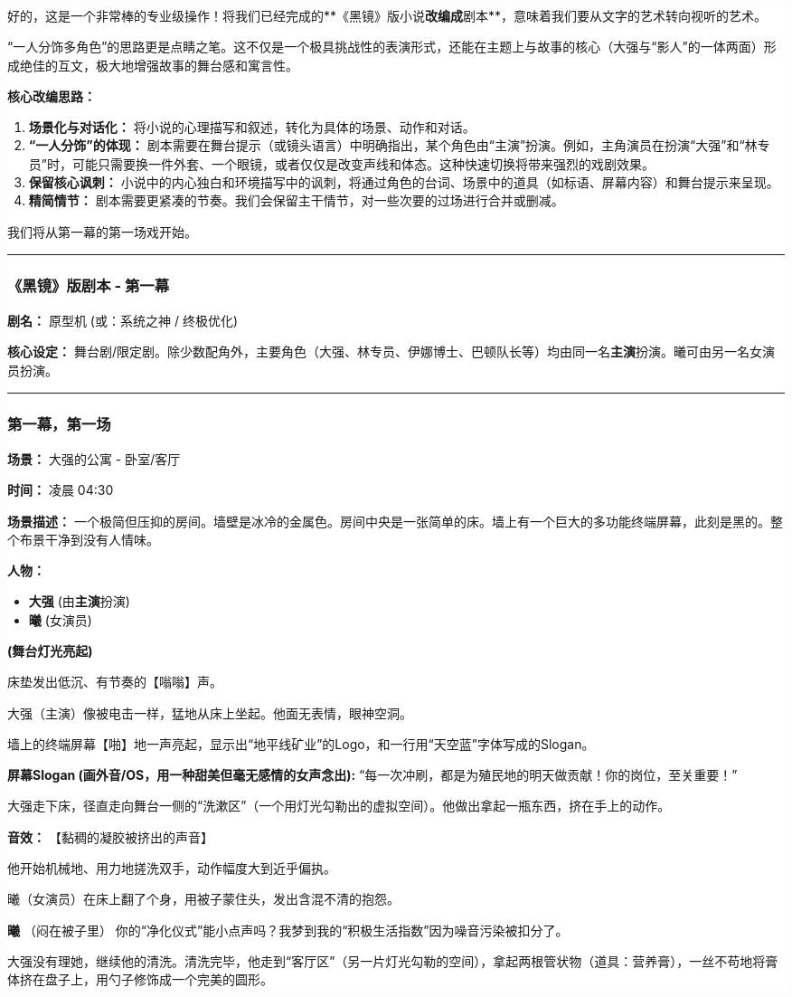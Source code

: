 好的，这是一个非常棒的专业级操作！将我们已经完成的**《黑镜》版小说**改编成**剧本**，意味着我们要从文字的艺术转向视听的艺术。

“一人分饰多角色”的思路更是点睛之笔。这不仅是一个极具挑战性的表演形式，还能在主题上与故事的核心（大强与“影人”的一体两面）形成绝佳的互文，极大地增强故事的舞台感和寓言性。

**核心改编思路：**

1.  **场景化与对话化：** 将小说的心理描写和叙述，转化为具体的场景、动作和对话。
2.  **“一人分饰”的体现：** 剧本需要在舞台提示（或镜头语言）中明确指出，某个角色由“主演”扮演。例如，主角演员在扮演“大强”和“林专员”时，可能只需要换一件外套、一个眼镜，或者仅仅是改变声线和体态。这种快速切换将带来强烈的戏剧效果。
3.  **保留核心讽刺：** 小说中的内心独白和环境描写中的讽刺，将通过角色的台词、场景中的道具（如标语、屏幕内容）和舞台提示来呈现。
4.  **精简情节：** 剧本需要更紧凑的节奏。我们会保留主干情节，对一些次要的过场进行合并或删减。

我们将从第一幕的第一场戏开始。

---

### **《黑镜》版剧本 - 第一幕**

**剧名：** 原型机 (或：系统之神 / 终极优化)

**核心设定：** 舞台剧/限定剧。除少数配角外，主要角色（大强、林专员、伊娜博士、巴顿队长等）均由同一名**主演**扮演。曦可由另一名女演员扮演。

---

### **第一幕，第一场**

**场景：** 大强的公寓 - 卧室/客厅

**时间：** 凌晨 04:30

**场景描述：**
一个极简但压抑的房间。墙壁是冰冷的金属色。房间中央是一张简单的床。墙上有一个巨大的多功能终端屏幕，此刻是黑的。整个布景干净到没有人情味。

**人物：**
*   **大强** (由**主演**扮演)
*   **曦** (女演员)

**(舞台灯光亮起)**

床垫发出低沉、有节奏的【嗡嗡】声。

大强（主演）像被电击一样，猛地从床上坐起。他面无表情，眼神空洞。

墙上的终端屏幕【啪】地一声亮起，显示出“地平线矿业”的Logo，和一行用“天空蓝”字体写成的Slogan。

**屏幕Slogan (画外音/OS，用一种甜美但毫无感情的女声念出):**
“每一次冲刷，都是为殖民地的明天做贡献！你的岗位，至关重要！”

大强走下床，径直走向舞台一侧的“洗漱区”（一个用灯光勾勒出的虚拟空间）。他做出拿起一瓶东西，挤在手上的动作。

**音效：** 【黏稠的凝胶被挤出的声音】

他开始机械地、用力地搓洗双手，动作幅度大到近乎偏执。

曦（女演员）在床上翻了个身，用被子蒙住头，发出含混不清的抱怨。

**曦**
（闷在被子里）
你的“净化仪式”能小点声吗？我梦到我的“积极生活指数”因为噪音污染被扣分了。

大强没有理她，继续他的清洗。清洗完毕，他走到“客厅区”（另一片灯光勾勒的空间），拿起两根管状物（道具：营养膏），一丝不苟地将膏体挤在盘子上，用勺子修饰成一个完美的圆形。
